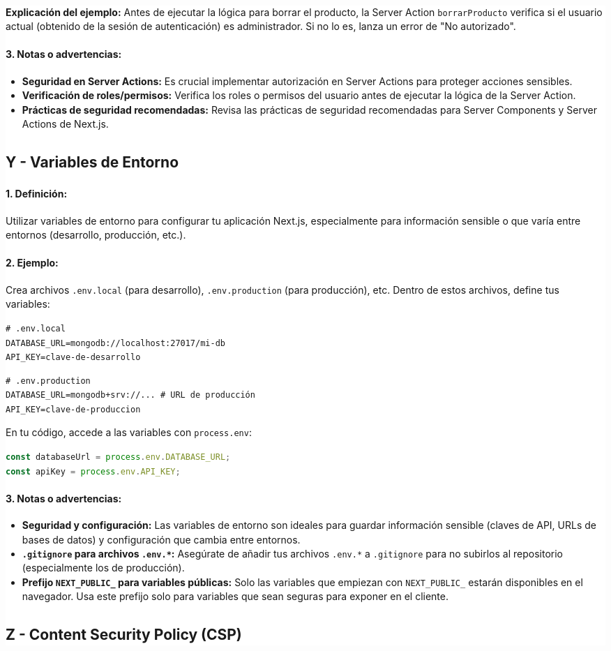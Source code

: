 **Explicación del ejemplo:**
Antes de ejecutar la lógica para borrar el producto, la Server Action `borrarProducto` verifica si el usuario actual (obtenido de la sesión de autenticación) es administrador. Si no lo es, lanza un error de "No autorizado".

#### 3. **Notas o advertencias:**

- **Seguridad en Server Actions:** Es crucial implementar autorización en Server Actions para proteger acciones sensibles.
- **Verificación de roles/permisos:** Verifica los roles o permisos del usuario antes de ejecutar la lógica de la Server Action.
- **Prácticas de seguridad recomendadas:** Revisa las prácticas de seguridad recomendadas para Server Components y Server Actions de Next.js.

## Y - Variables de Entorno

#### 1. **Definición:**

Utilizar variables de entorno para configurar tu aplicación Next.js, especialmente para información sensible o que varía entre entornos (desarrollo, producción, etc.).

#### 2. **Ejemplo:**

Crea archivos `.env.local` (para desarrollo), `.env.production` (para producción), etc. Dentro de estos archivos, define tus variables:

```
# .env.local
DATABASE_URL=mongodb://localhost:27017/mi-db
API_KEY=clave-de-desarrollo
```

```
# .env.production
DATABASE_URL=mongodb+srv://... # URL de producción
API_KEY=clave-de-produccion
```

En tu código, accede a las variables con `process.env`:

```javascript
const databaseUrl = process.env.DATABASE_URL;
const apiKey = process.env.API_KEY;
```

#### 3. **Notas o advertencias:**

- **Seguridad y configuración:** Las variables de entorno son ideales para guardar información sensible (claves de API, URLs de bases de datos) y configuración que cambia entre entornos.
- **`.gitignore` para archivos `.env.*`:** Asegúrate de añadir tus archivos `.env.*` a `.gitignore` para no subirlos al repositorio (especialmente los de producción).
- **Prefijo `NEXT_PUBLIC_` para variables públicas:** Solo las variables que empiezan con `NEXT_PUBLIC_` estarán disponibles en el navegador. Usa este prefijo solo para variables que sean seguras para exponer en el cliente.

## Z - Content Security Policy (CSP)
